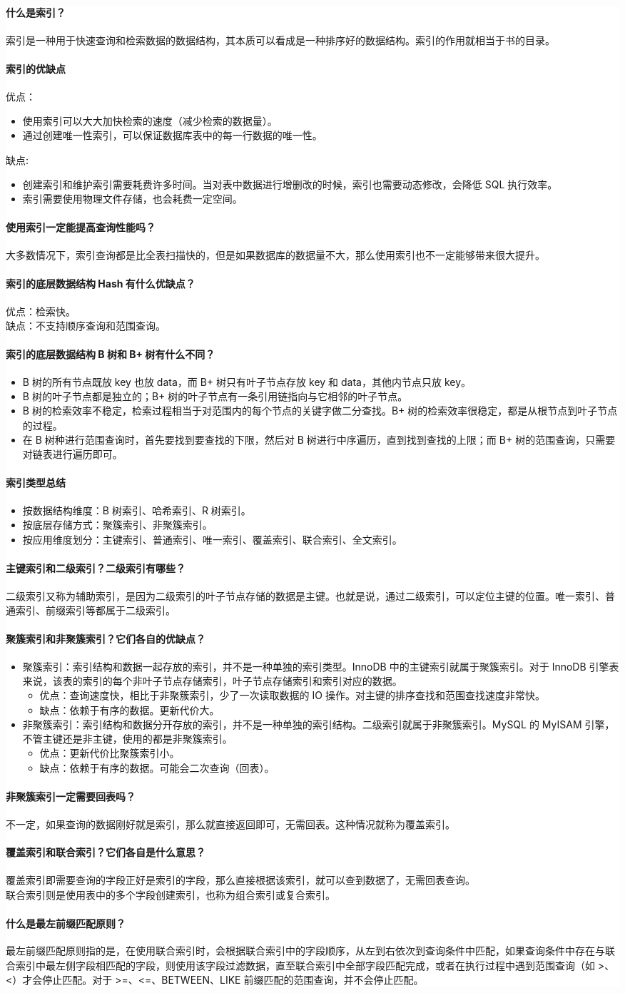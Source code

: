 #### 什么是索引？
索引是一种用于快速查询和检索数据的数据结构，其本质可以看成是一种排序好的数据结构。索引的作用就相当于书的目录。

#### 索引的优缺点
优点：
- 使用索引可以大大加快检索的速度（减少检索的数据量）。
- 通过创建唯一性索引，可以保证数据库表中的每一行数据的唯一性。  

缺点:
- 创建索引和维护索引需要耗费许多时间。当对表中数据进行增删改的时候，索引也需要动态修改，会降低 SQL 执行效率。
- 索引需要使用物理文件存储，也会耗费一定空间。

#### 使用索引一定能提高查询性能吗？
大多数情况下，索引查询都是比全表扫描快的，但是如果数据库的数据量不大，那么使用索引也不一定能够带来很大提升。

#### 索引的底层数据结构 Hash 有什么优缺点？
优点：检索快。   
缺点：不支持顺序查询和范围查询。

#### 索引的底层数据结构 B 树和 B+ 树有什么不同？
- B 树的所有节点既放 key 也放 data，而 B+ 树只有叶子节点存放 key 和 data，其他内节点只放 key。
- B 树的叶子节点都是独立的；B+ 树的叶子节点有一条引用链指向与它相邻的叶子节点。
- B 树的检索效率不稳定，检索过程相当于对范围内的每个节点的关键字做二分查找。B+ 树的检索效率很稳定，都是从根节点到叶子节点的过程。
- 在 B 树种进行范围查询时，首先要找到要查找的下限，然后对 B 树进行中序遍历，直到找到查找的上限；而 B+ 树的范围查询，只需要对链表进行遍历即可。

#### 索引类型总结
- 按数据结构维度：B 树索引、哈希索引、R 树索引。
- 按底层存储方式：聚簇索引、非聚簇索引。
- 按应用维度划分：主键索引、普通索引、唯一索引、覆盖索引、联合索引、全文索引。

#### 主键索引和二级索引？二级索引有哪些？
二级索引又称为辅助索引，是因为二级索引的叶子节点存储的数据是主键。也就是说，通过二级索引，可以定位主键的位置。唯一索引、普通索引、前缀索引等都属于二级索引。

#### 聚簇索引和非聚簇索引？它们各自的优缺点？
- 聚簇索引：索引结构和数据一起存放的索引，并不是一种单独的索引类型。InnoDB 中的主键索引就属于聚簇索引。对于 InnoDB 引擎表来说，该表的索引的每个非叶子节点存储索引，叶子节点存储索引和索引对应的数据。
  - 优点：查询速度快，相比于非聚簇索引，少了一次读取数据的 IO 操作。对主键的排序查找和范围查找速度非常快。
  - 缺点：依赖于有序的数据。更新代价大。
- 非聚簇索引：索引结构和数据分开存放的索引，并不是一种单独的索引结构。二级索引就属于非聚簇索引。MySQL 的 MyISAM 引擎，不管主键还是非主键，使用的都是非聚簇索引。
  - 优点：更新代价比聚簇索引小。
  - 缺点：依赖于有序的数据。可能会二次查询（回表）。

#### 非聚簇索引一定需要回表吗？
不一定，如果查询的数据刚好就是索引，那么就直接返回即可，无需回表。这种情况就称为覆盖索引。

#### 覆盖索引和联合索引？它们各自是什么意思？
覆盖索引即需要查询的字段正好是索引的字段，那么直接根据该索引，就可以查到数据了，无需回表查询。   
联合索引则是使用表中的多个字段创建索引，也称为组合索引或复合索引。

#### 什么是最左前缀匹配原则？
最左前缀匹配原则指的是，在使用联合索引时，会根据联合索引中的字段顺序，从左到右依次到查询条件中匹配，如果查询条件中存在与联合索引中最左侧字段相匹配的字段，则使用该字段过滤数据，直至联合索引中全部字段匹配完成，或者在执行过程中遇到范围查询（如 >、<）才会停止匹配。对于 >=、<=、BETWEEN、LIKE 前缀匹配的范围查询，并不会停止匹配。
